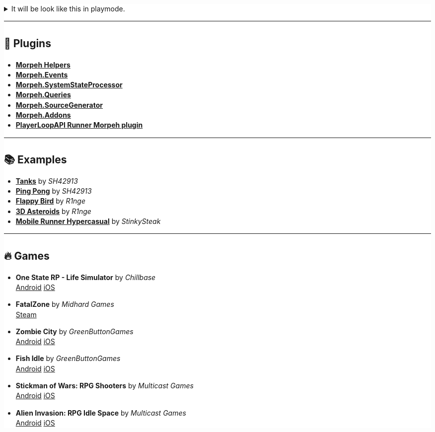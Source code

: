 <details><summary>It will be look like this in playmode. </summary></details>

---

## 🔌 Plugins

* [**Morpeh Helpers**](https://github.com/SH42913/morpeh.helpers)
* [**Morpeh.Events**](https://github.com/codewriter-packages/Morpeh.Events)
* [**Morpeh.SystemStateProcessor**](https://github.com/codewriter-packages/Morpeh.SystemStateProcessor)
* [**Morpeh.Queries**](https://github.com/actionk/Morpeh.Queries)
* [**Morpeh.SourceGenerator**](https://github.com/kandreyc/Scellecs.Morpeh.SourceGenerator)
* [**Morpeh.Addons**](https://github.com/MexicanMan/morpeh.addons)
* [**PlayerLoopAPI Runner Morpeh plugin**](https://github.com/skelitheprogrammer/PlayerLoopCustomizationAPI.Runner.Morpeh-Plugin)

---

## 📚 Examples

* [**Tanks**](https://github.com/scellecs/morpeh.examples.tanks) by *SH42913*  
* [**Ping Pong**](https://github.com/scellecs/morpeh.examples.pong) by *SH42913*  
* [**Flappy Bird**](https://github.com/R1nge/MorpehECS_FlappyBird) by *R1nge*        
* [**3D Asteroids**](https://github.com/R1nge/MorpehECS_3D_Asteroids) by *R1nge*    
* [**Mobile Runner Hypercasual**](https://github.com/StinkySteak/unity-morpeh-hypercasual) by *StinkySteak*

---

## 🔥 Games

* **One State RP - Life Simulator** by *Chillbase*  
  [Android](https://play.google.com/store/apps/details?id=com.Chillgaming.oneState) [iOS](https://apps.apple.com/us/app/one-state-rp-online/id1597760047)

* **FatalZone** by *Midhard Games*  
  [Steam](https://store.steampowered.com/app/2488510/FatalZone/)


* **Zombie City** by *GreenButtonGames*  
  [Android](https://play.google.com/store/apps/details?id=com.greenbuttongames.zombiecity) [iOS](https://apps.apple.com/us/app/zombie-city-master/id1543420906)


* **Fish Idle** by *GreenButtonGames*  
  [Android](https://play.google.com/store/apps/details?id=com.greenbuttongames.FishIdle) [iOS](https://apps.apple.com/us/app/fish-idle-hooked-tycoon/id1534396279)


* **Stickman of Wars: RPG Shooters** by *Multicast Games*  
  [Android](https://play.google.com/store/apps/details?id=com.multicastgames.sow3) [iOS](https://apps.apple.com/us/app/stickman-of-wars-rpg-shooters/id1620422798)


* **Alien Invasion: RPG Idle Space** by *Multicast Games*  
  [Android](https://play.google.com/store/apps/details?id=com.multicastgames.venomSurvive) [iOS](https://apps.apple.com/tr/app/alien-invasion-rpg-idle-space/id6443697602)
